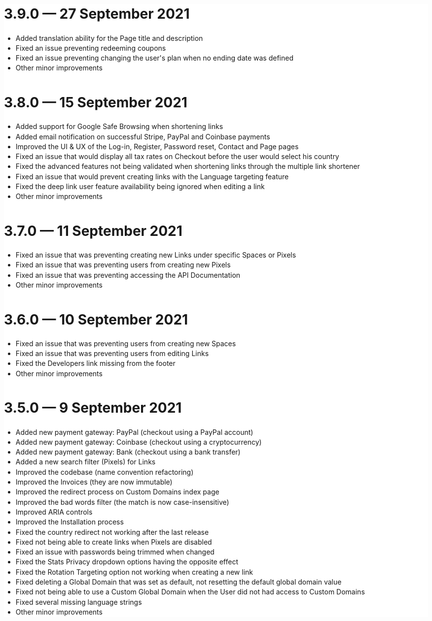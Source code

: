 # 3.9.0 — 27 September 2021
 - Added translation ability for the Page title and description
 - Fixed an issue preventing redeeming coupons
 - Fixed an issue preventing changing the user's plan when no ending date was defined
 - Other minor improvements

# 3.8.0 — 15 September 2021
 - Added support for Google Safe Browsing when shortening links
 - Added email notification on successful Stripe, PayPal and Coinbase payments
 - Improved the UI & UX of the Log-in, Register, Password reset, Contact and Page pages
 - Fixed an issue that would display all tax rates on Checkout before the user would select his country
 - Fixed the advanced features not being validated when shortening links through the multiple link shortener
 - Fixed an issue that would prevent creating links with the Language targeting feature
 - Fixed the deep link user feature availability being ignored when editing a link
 - Other minor improvements

# 3.7.0 — 11 September 2021
 - Fixed an issue that was preventing creating new Links under specific Spaces or Pixels
 - Fixed an issue that was preventing users from creating new Pixels
 - Fixed an issue that was preventing accessing the API Documentation
 - Other minor improvements

# 3.6.0 — 10 September 2021
 - Fixed an issue that was preventing users from creating new Spaces
 - Fixed an issue that was preventing users from editing Links
 - Fixed the Developers link missing from the footer
 - Other minor improvements

# 3.5.0 — 9 September 2021
 - Added new payment gateway: PayPal (checkout using a PayPal account)
 - Added new payment gateway: Coinbase (checkout using a cryptocurrency)
 - Added new payment gateway: Bank (checkout using a bank transfer)
 - Added a new search filter (Pixels) for Links
 - Improved the codebase (name convention refactoring)
 - Improved the Invoices (they are now immutable)
 - Improved the redirect process on Custom Domains index page
 - Improved the bad words filter (the match is now case-insensitive)
 - Improved ARIA controls
 - Improved the Installation process
 - Fixed the country redirect not working after the last release
 - Fixed not being able to create links when Pixels are disabled
 - Fixed an issue with passwords being trimmed when changed
 - Fixed the Stats Privacy dropdown options having the opposite effect
 - Fixed the Rotation Targeting option not working when creating a new link
 - Fixed deleting a Global Domain that was set as default, not resetting the default global domain value
 - Fixed not being able to use a Custom Global Domain when the User did not had access to Custom Domains
 - Fixed several missing language strings
 - Other minor improvements
